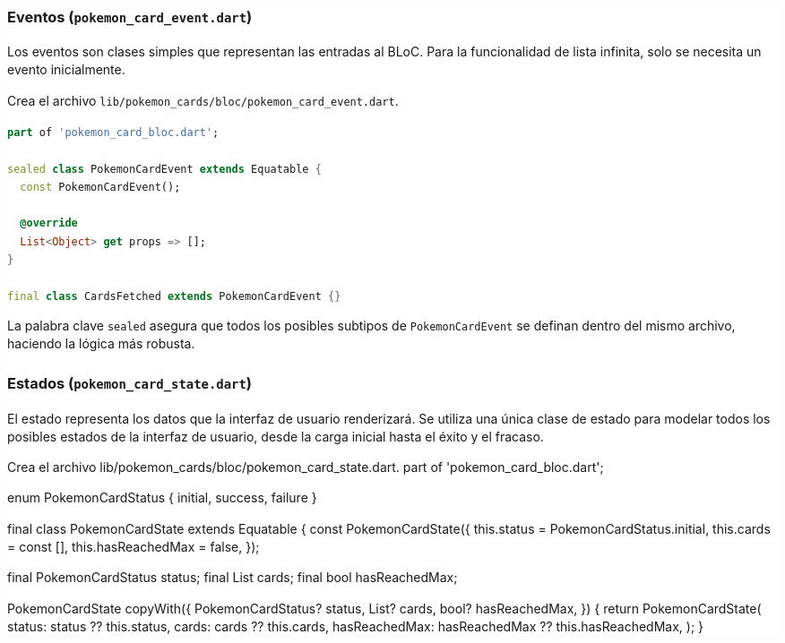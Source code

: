 ### Eventos (`pokemon_card_event.dart`)

Los eventos son clases simples que representan las entradas al BLoC. Para la funcionalidad de lista infinita, solo se necesita un evento inicialmente.

Crea el archivo `lib/pokemon_cards/bloc/pokemon_card_event.dart`.

```dart
part of 'pokemon_card_bloc.dart';

sealed class PokemonCardEvent extends Equatable {
  const PokemonCardEvent();

  @override
  List<Object> get props => [];
}

final class CardsFetched extends PokemonCardEvent {}
```

La palabra clave `sealed` asegura que todos los posibles subtipos de `PokemonCardEvent` se definan dentro del mismo archivo, haciendo la lógica más robusta.

### Estados (`pokemon_card_state.dart`)

El estado representa los datos que la interfaz de usuario renderizará. Se utiliza una única clase de estado para modelar todos los posibles estados de la interfaz de usuario, desde la carga inicial hasta el éxito y el fracaso.

Crea el archivo lib/pokemon_cards/bloc/pokemon_card_state.dart.
part of 'pokemon_card_bloc.dart';

enum PokemonCardStatus { initial, success, failure }

final class PokemonCardState extends Equatable {
  const PokemonCardState({
    this.status = PokemonCardStatus.initial,
    this.cards = const <PokemonCard>[],
    this.hasReachedMax = false,
  });

  final PokemonCardStatus status;
  final List<PokemonCard> cards;
  final bool hasReachedMax;

  PokemonCardState copyWith({
    PokemonCardStatus? status,
    List<PokemonCard>? cards,
    bool? hasReachedMax,
  }) {
    return PokemonCardState(
      status: status ?? this.status,
      cards: cards ?? this.cards,
      hasReachedMax: hasReachedMax ?? this.hasReachedMax,
    );
  }

